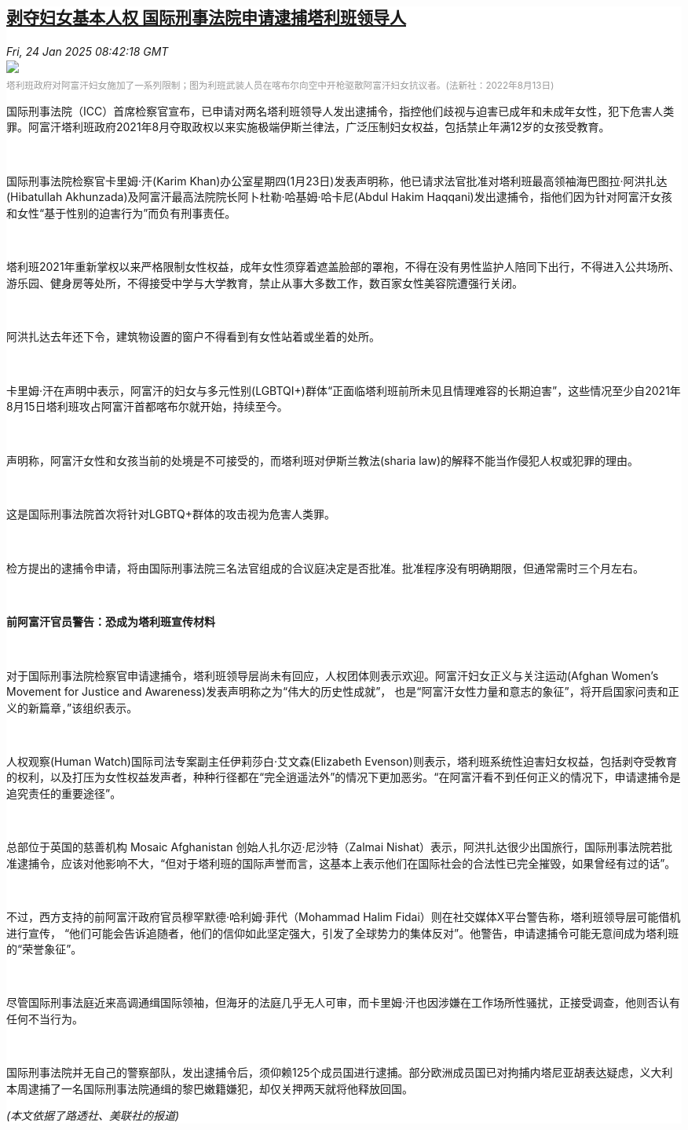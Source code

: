 
[剥夺妇女基本人权 国际刑事法院申请逮捕塔利班领导人](https://www.voachinese.com/a/icc-prosecutor-requests-warrants-for-afghan-taliban-leaders-over-persecution-of-women-20250124/7948638.html)
------

<div><i>Fri, 24 Jan 2025 08:42:18 GMT</i></div><img src="https://images.weserv.nl?url=gdb.voanews.com/6863d9b4-99ba-4f0b-a8ea-30631742c44e_r1_s_w900.jpg" width="100%"><div><small style="color: #999;">塔利班政府对阿富汗妇女施加了一系列限制；图为利班武装人员在喀布尔向空中开枪驱散阿富汗妇女抗议者。(法新社：2022年8月13日)</small></div><p>国际刑事法院（ICC）首席检察官宣布，已申请对两名塔利班领导人发出逮捕令，指控他们歧视与迫害已成年和未成年女性，犯下危害人类罪。阿富汗塔利班政府2021年8月夺取政权以来实施极端伊斯兰律法，广泛压制妇女权益，包括禁止年满12岁的女孩受教育。</p><p> </p><p>国际刑事法院检察官卡里姆·汗(Karim Khan)办公室星期四(1月23日)发表声明称，他已请求法官批准对塔利班最高领袖海巴图拉·阿洪扎达(Hibatullah Akhunzada)及阿富汗最高法院院长阿卜杜勒·哈基姆·哈卡尼(Abdul Hakim Haqqani)发出逮捕令，指他们因为针对阿富汗女孩和女性“基于性别的迫害行为”而负有刑事责任。</p><p> </p><p>塔利班2021年重新掌权以来严格限制女性权益，成年女性须穿着遮盖脸部的罩袍，不得在没有男性监护人陪同下出行，不得进入公共场所、游乐园、健身房等处所，不得接受中学与大学教育，禁止从事大多数工作，数百家女性美容院遭强行关闭。</p><p> </p><p>阿洪扎达去年还下令，建筑物设置的窗户不得看到有女性站着或坐着的处所。</p><p> </p><p>卡里姆·汗在声明中表示，阿富汗的妇女与多元性别(LGBTQI+)群体“正面临塔利班前所未见且情理难容的长期迫害”，这些情况至少自2021年8月15日塔利班攻占阿富汗首都喀布尔就开始，持续至今。</p><p> </p><p>声明称，阿富汗女性和女孩当前的处境是不可接受的，而塔利班对伊斯兰教法(sharia law)的解释不能当作侵犯人权或犯罪的理由。</p><p> </p><p>这是国际刑事法院首次将针对LGBTQ+群体的攻击视为危害人类罪。</p><p> </p><p>检方提出的逮捕令申请，将由国际刑事法院三名法官组成的合议庭决定是否批准。批准程序没有明确期限，但通常需时三个月左右。</p><p> </p><p><strong>前阿富汗官员警告：恐成为塔利班宣传材料</strong></p><p> </p><p>对于国际刑事法院检察官申请逮捕令，塔利班领导层尚未有回应，人权团体则表示欢迎。阿富汗妇女正义与关注运动(Afghan Women’s Movement for Justice and Awareness)发表声明称之为“伟大的历史性成就”， 也是“阿富汗女性力量和意志的象征”，将开启国家问责和正义的新篇章，”该组织表示。</p><p> </p><p>人权观察(Human Watch)国际司法专案副主任伊莉莎白·艾文森(Elizabeth Evenson)则表示，塔利班系统性迫害妇女权益，包括剥夺受教育的权利，以及打压为女性权益发声者，种种行径都在“完全逍遥法外”的情况下更加恶劣。“在阿富汗看不到任何正义的情况下，申请逮捕令是追究责任的重要途径”。</p><p> </p><p>总部位于英国的慈善机构 Mosaic Afghanistan 创始人扎尔迈·尼沙特（Zalmai Nishat）表示，阿洪扎达很少出国旅行，国际刑事法院若批准逮捕令，应该对他影响不大，“但对于塔利班的国际声誉而言，这基本上表示他们在国际社会的合法性已完全摧毁，如果曾经有过的话”。</p><p> </p><p>不过，西方支持的前阿富汗政府官员穆罕默德·哈利姆·菲代（Mohammad Halim Fidai）则在社交媒体X平台警告称，塔利班领导层可能借机进行宣传， “他们可能会告诉追随者，他们的信仰如此坚定强大，引发了全球势力的集体反对”。他警告，申请逮捕令可能无意间成为塔利班的“荣誉象征”。</p><p> </p><p>尽管国际刑事法庭近来高调通缉国际领袖，但海牙的法庭几乎无人可审，而卡里姆·汗也因涉嫌在工作场所性骚扰，正接受调查，他则否认有任何不当行为。</p><p> </p><p>国际刑事法院并无自己的警察部队，发出逮捕令后，须仰赖125个成员国进行逮捕。部分欧洲成员国已对拘捕内塔尼亚胡表达疑虑，义大利本周逮捕了一名国际刑事法院通缉的黎巴嫩籍嫌犯，却仅关押两天就将他释放回国。</p><p><em>(</em><em>本文依据了路透社、美联社的报道</em><em>)</em></p>
